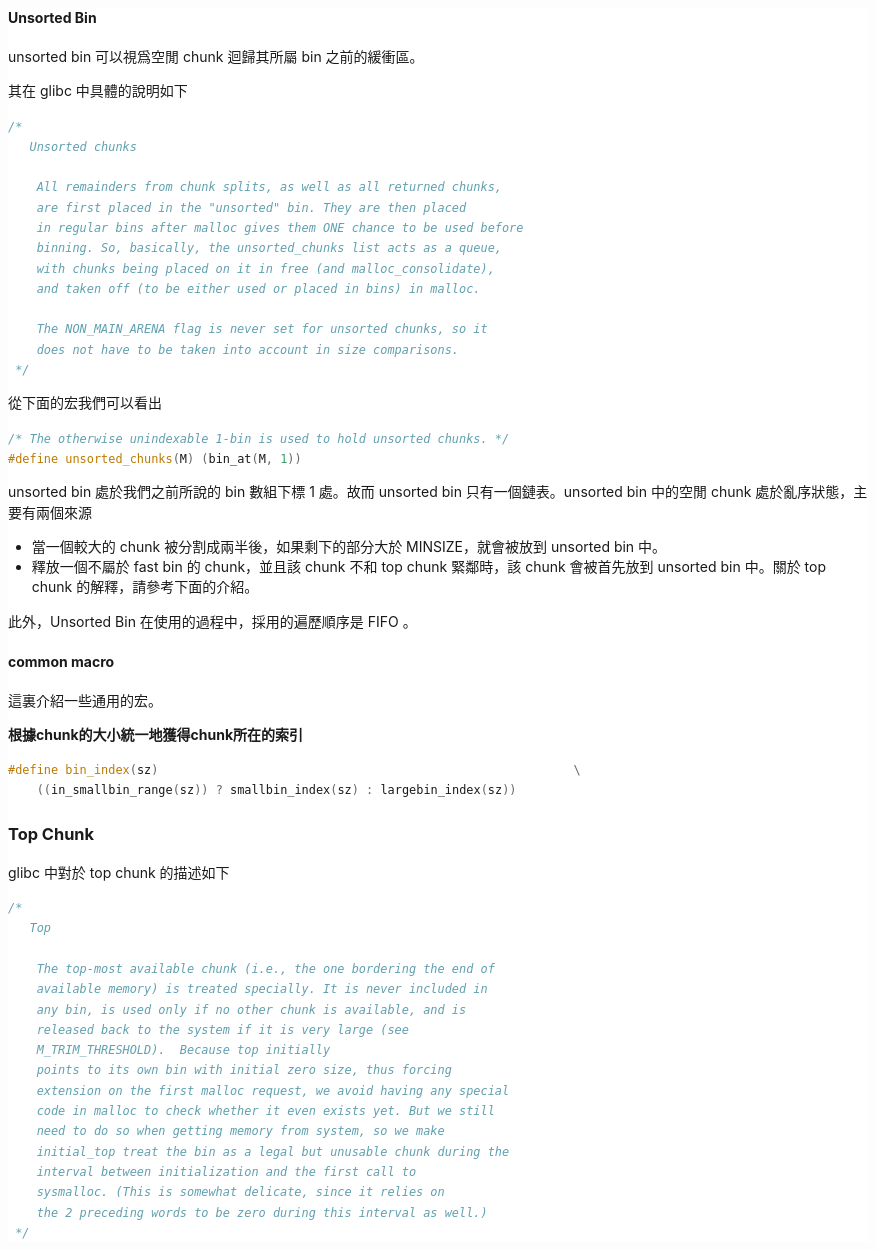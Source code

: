 #### Unsorted Bin

unsorted bin 可以視爲空閒 chunk 迴歸其所屬 bin 之前的緩衝區。

其在 glibc 中具體的說明如下

```c++
/*
   Unsorted chunks

    All remainders from chunk splits, as well as all returned chunks,
    are first placed in the "unsorted" bin. They are then placed
    in regular bins after malloc gives them ONE chance to be used before
    binning. So, basically, the unsorted_chunks list acts as a queue,
    with chunks being placed on it in free (and malloc_consolidate),
    and taken off (to be either used or placed in bins) in malloc.

    The NON_MAIN_ARENA flag is never set for unsorted chunks, so it
    does not have to be taken into account in size comparisons.
 */
```

從下面的宏我們可以看出

```c++
/* The otherwise unindexable 1-bin is used to hold unsorted chunks. */
#define unsorted_chunks(M) (bin_at(M, 1))
```

unsorted bin 處於我們之前所說的 bin 數組下標 1 處。故而 unsorted bin 只有一個鏈表。unsorted bin 中的空閒 chunk 處於亂序狀態，主要有兩個來源

- 當一個較大的 chunk 被分割成兩半後，如果剩下的部分大於 MINSIZE，就會被放到 unsorted bin 中。
- 釋放一個不屬於 fast bin 的 chunk，並且該 chunk 不和 top chunk 緊鄰時，該 chunk 會被首先放到 unsorted bin 中。關於 top chunk 的解釋，請參考下面的介紹。

此外，Unsorted Bin 在使用的過程中，採用的遍歷順序是 FIFO 。

#### common macro

這裏介紹一些通用的宏。

**根據chunk的大小統一地獲得chunk所在的索引**

```c++
#define bin_index(sz)                                                          \
    ((in_smallbin_range(sz)) ? smallbin_index(sz) : largebin_index(sz))
```

### Top Chunk

glibc 中對於 top chunk 的描述如下

```c++
/*
   Top

    The top-most available chunk (i.e., the one bordering the end of
    available memory) is treated specially. It is never included in
    any bin, is used only if no other chunk is available, and is
    released back to the system if it is very large (see
    M_TRIM_THRESHOLD).  Because top initially
    points to its own bin with initial zero size, thus forcing
    extension on the first malloc request, we avoid having any special
    code in malloc to check whether it even exists yet. But we still
    need to do so when getting memory from system, so we make
    initial_top treat the bin as a legal but unusable chunk during the
    interval between initialization and the first call to
    sysmalloc. (This is somewhat delicate, since it relies on
    the 2 preceding words to be zero during this interval as well.)
 */
```